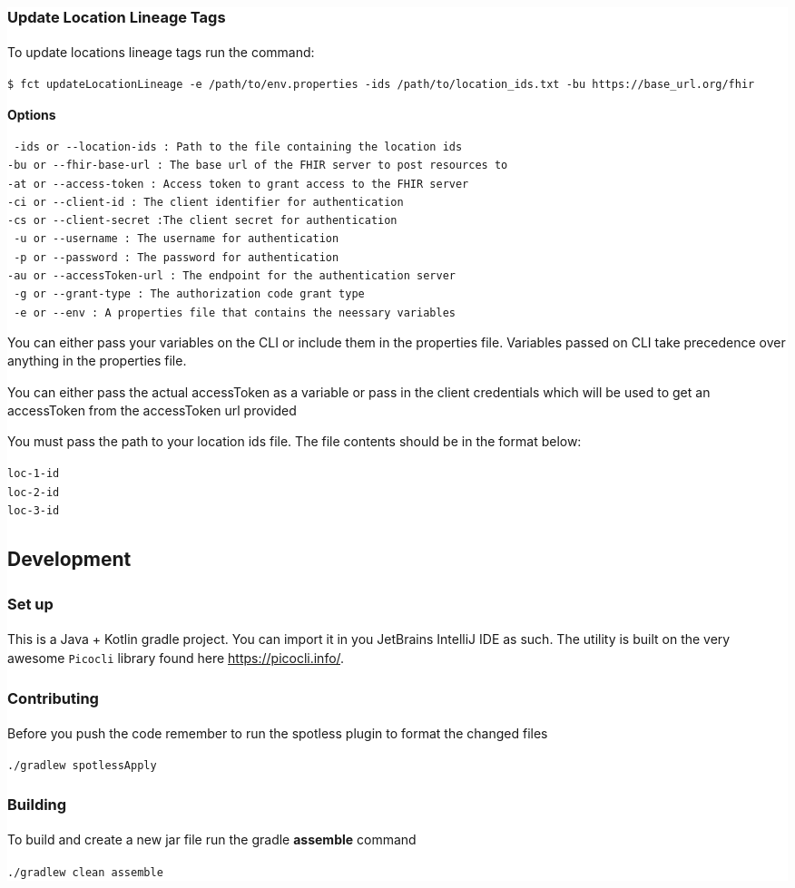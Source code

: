 ### Update Location Lineage Tags
To update locations lineage tags run the command:

```console
$ fct updateLocationLineage -e /path/to/env.properties -ids /path/to/location_ids.txt -bu https://base_url.org/fhir
```

**Options**
```
 -ids or --location-ids : Path to the file containing the location ids
-bu or --fhir-base-url : The base url of the FHIR server to post resources to
-at or --access-token : Access token to grant access to the FHIR server
-ci or --client-id : The client identifier for authentication
-cs or --client-secret :The client secret for authentication
 -u or --username : The username for authentication
 -p or --password : The password for authentication
-au or --accessToken-url : The endpoint for the authentication server
 -g or --grant-type : The authorization code grant type
 -e or --env : A properties file that contains the neessary variables
```
You can either pass your variables on the CLI or include them in the properties file. Variables passed on CLI
take precedence over anything in the properties file.

You can either pass the actual accessToken as a variable or pass in the client credentials which will be used
to get an accessToken from the accessToken url provided

You must pass the path to your location ids file. The file contents should be in the format below:
```commandline
loc-1-id
loc-2-id
loc-3-id
```

## Development
### Set up
This is a Java + Kotlin gradle project. You can import it in you JetBrains IntelliJ IDE as such. The utility is built on the very awesome `Picocli` library found here https://picocli.info/.

### Contributing
Before you push the code remember to run the spotless plugin to format the changed files

```console
./gradlew spotlessApply
```

### Building
To build and create a new jar file run the gradle **assemble** command

```console
./gradlew clean assemble
```
